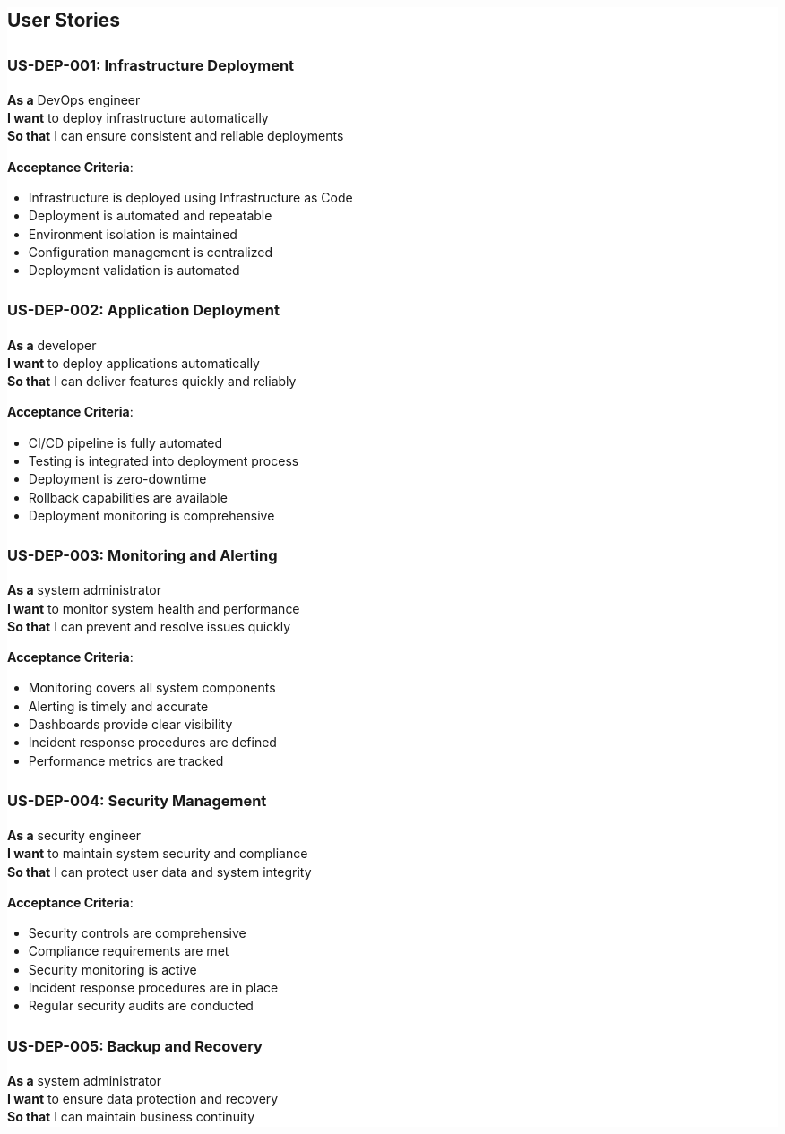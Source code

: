 ## User Stories

### US-DEP-001: Infrastructure Deployment
**As a** DevOps engineer  
**I want** to deploy infrastructure automatically  
**So that** I can ensure consistent and reliable deployments

**Acceptance Criteria**:
- Infrastructure is deployed using Infrastructure as Code
- Deployment is automated and repeatable
- Environment isolation is maintained
- Configuration management is centralized
- Deployment validation is automated

### US-DEP-002: Application Deployment
**As a** developer  
**I want** to deploy applications automatically  
**So that** I can deliver features quickly and reliably

**Acceptance Criteria**:
- CI/CD pipeline is fully automated
- Testing is integrated into deployment process
- Deployment is zero-downtime
- Rollback capabilities are available
- Deployment monitoring is comprehensive

### US-DEP-003: Monitoring and Alerting
**As a** system administrator  
**I want** to monitor system health and performance  
**So that** I can prevent and resolve issues quickly

**Acceptance Criteria**:
- Monitoring covers all system components
- Alerting is timely and accurate
- Dashboards provide clear visibility
- Incident response procedures are defined
- Performance metrics are tracked

### US-DEP-004: Security Management
**As a** security engineer  
**I want** to maintain system security and compliance  
**So that** I can protect user data and system integrity

**Acceptance Criteria**:
- Security controls are comprehensive
- Compliance requirements are met
- Security monitoring is active
- Incident response procedures are in place
- Regular security audits are conducted

### US-DEP-005: Backup and Recovery
**As a** system administrator  
**I want** to ensure data protection and recovery  
**So that** I can maintain business continuity
